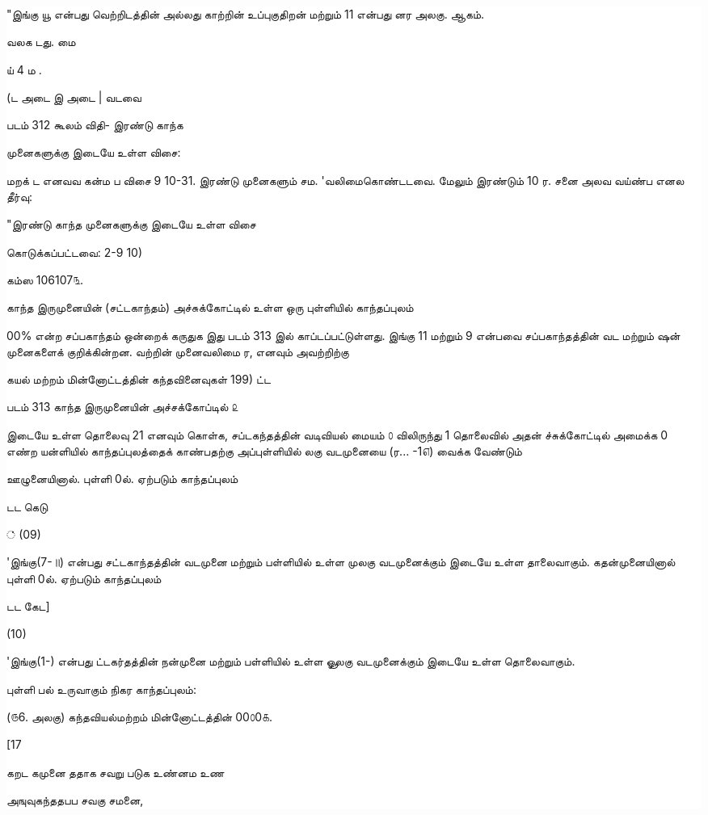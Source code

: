"இங்கு யூ என்பது வெற்றிடத்தின்‌ அல்லது காற்றின்‌ உப்புகுதிறன்‌ மற்றும்‌ 11 என்பது னர அலகு. ஆகம்‌.

வலக டது. மை

ய்‌ 4 ம .

(ட அடை இ அடை | வடவை

படம்‌ 312 கூலம்‌ விதி- இரண்டு காந்க

முனைகளுக்கு இடையே உள்ள விசை:

மறக்‌ ட எனவவ கன்ம ப விசை 9 10-31. இரண்டு முனைகளும்‌ சம. 'வலிமைகொண்டடவை. மேலும்‌ இரண்டும்‌ 10 ர. சனை அலவ வய்ண்ப எனல தீர்வு:

"இரண்டு காந்த முனைகளுக்கு இடையே உள்ள விசை

கொடுக்கப்பட்டவை: 2-9 10)

கம்ஸ 106107௩.

காந்த இருமுனையின்‌ (சட்டகாந்தம்‌) அச்சுக்கோட்டில்‌ உள்ள ஒரு புள்ளியில்‌ காந்தப்புலம்‌

00% என்ற சப்பகாந்தம்‌ ஒன்றைக்‌ கருதுக இது படம்‌ 313 இல்‌ காப்டப்பட்டுள்ளது. இங்கு 11 மற்றும்‌ 9 என்பவை சப்பகாந்தத்தின்‌ வட மற்றும்‌ ஷன்‌ முனைகளைக்‌ குறிக்கின்றன. வற்றின்‌ முனைவலிமை ர, எனவும்‌ அவற்றிற்கு

கயல்‌ மற்றம்‌ மின்னோட்டத்தின்‌ கந்தவினைவுகள்‌ 199)
ட்ட

படம்‌ 313 காந்த இருமுனையின்‌ அச்சக்கோப்டில்‌ ௨

இடையே உள்ள தொலைவு 21 எனவும்‌ கொள்க, சப்டகந்தத்தின்‌ வடிவியல்‌ மையம்‌ ௦ விலிருந்து 1 தொலைவில்‌ அதன்‌ ச்சுக்கோட்டில்‌ அமைக்க 0 எண்ற யன்ளியில்‌ காந்தப்புலத்தைக்‌ காண்பதற்கு அப்புள்ளியில்‌ லகு வடமுனையை (ர... -1௭) வைக்க வேண்டும்‌

ஊழுனையினால்‌. புள்ளி 0ல்‌. ஏற்படும்‌ காந்தப்புலம்‌

டட கெடு

்‌ (09)

'இங்கு(7-॥) என்பது சட்டகாந்தத்தின்‌ வடமுனை மற்றும்‌ பள்ளியில்‌ உள்ள முலகு வடமுனைக்கும்‌ இடையே உள்ள தாலைவாகும்‌. கதன்முனையினால்‌ புள்ளி 0ல்‌. ஏற்படும்‌ காந்தப்புலம்‌

டட கேட\]

(10)

'இங்கு(1-) என்பது ட்டகர்தத்தின்‌ நன்முனை மற்றும்‌ பள்ளியில்‌ உள்ள ஓூலகு வடமுனைக்கும்‌ இடையே உள்ள தொலைவாகும்‌.

புள்ளி பல்‌ உருவாகும்‌ நிகர காந்தப்புலம்‌:

(௫6. அலகு) கந்தவியல்மற்றம்‌ மின்னோட்டத்தின்‌
00௦0௧.

\[17

கறட கமுனை ததாக சவறு படுக உண்னம உண

அஙுவுகந்ததபப சவகு சமனை,
